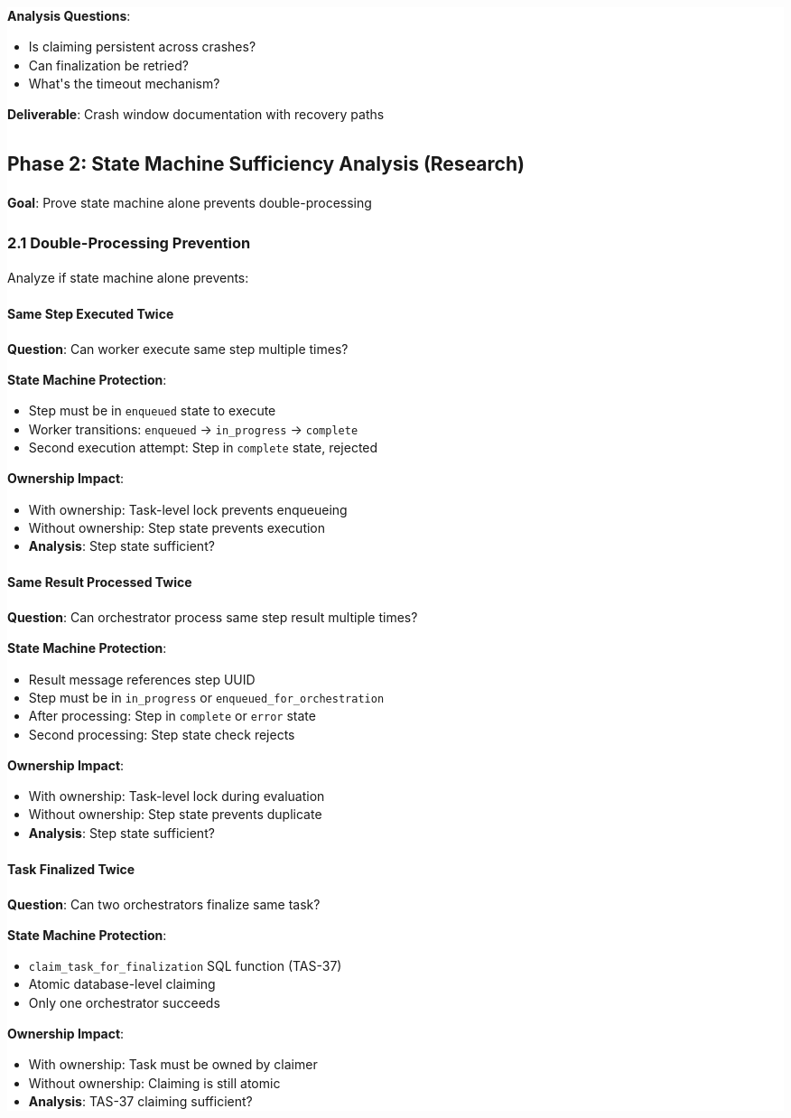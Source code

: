 **Analysis Questions**:
- Is claiming persistent across crashes?
- Can finalization be retried?
- What's the timeout mechanism?

**Deliverable**: Crash window documentation with recovery paths

## Phase 2: State Machine Sufficiency Analysis (Research)

**Goal**: Prove state machine alone prevents double-processing

### 2.1 Double-Processing Prevention

Analyze if state machine alone prevents:

#### Same Step Executed Twice
**Question**: Can worker execute same step multiple times?

**State Machine Protection**:
- Step must be in `enqueued` state to execute
- Worker transitions: `enqueued` → `in_progress` → `complete`
- Second execution attempt: Step in `complete` state, rejected

**Ownership Impact**:
- With ownership: Task-level lock prevents enqueueing
- Without ownership: Step state prevents execution
- **Analysis**: Step state sufficient?

#### Same Result Processed Twice
**Question**: Can orchestrator process same step result multiple times?

**State Machine Protection**:
- Result message references step UUID
- Step must be in `in_progress` or `enqueued_for_orchestration`
- After processing: Step in `complete` or `error` state
- Second processing: Step state check rejects

**Ownership Impact**:
- With ownership: Task-level lock during evaluation
- Without ownership: Step state prevents duplicate
- **Analysis**: Step state sufficient?

#### Task Finalized Twice
**Question**: Can two orchestrators finalize same task?

**State Machine Protection**:
- `claim_task_for_finalization` SQL function (TAS-37)
- Atomic database-level claiming
- Only one orchestrator succeeds

**Ownership Impact**:
- With ownership: Task must be owned by claimer
- Without ownership: Claiming is still atomic
- **Analysis**: TAS-37 claiming sufficient?
